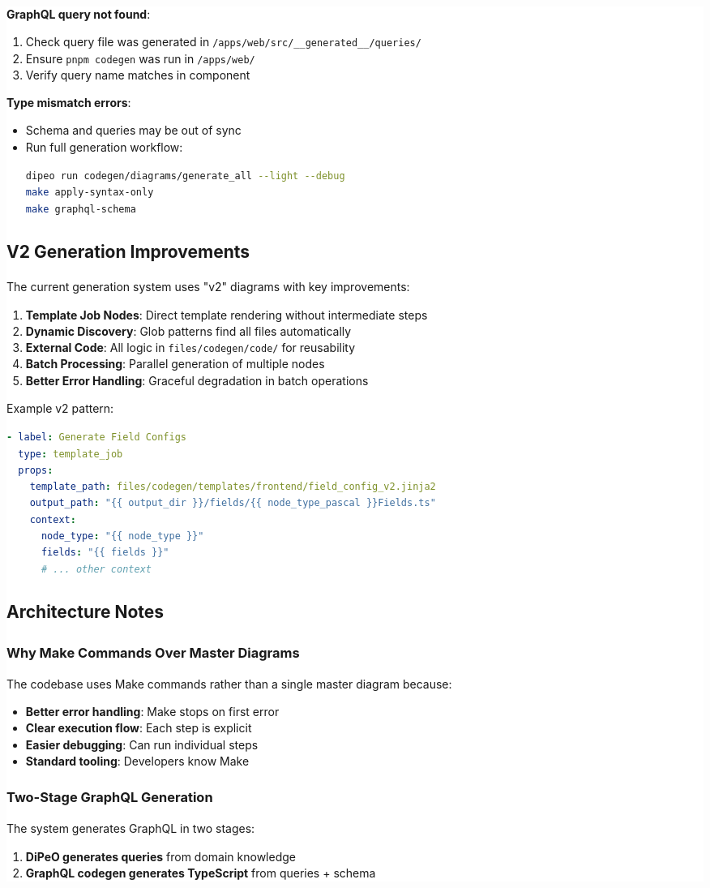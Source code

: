 **GraphQL query not found**:
1. Check query file was generated in `/apps/web/src/__generated__/queries/`
2. Ensure `pnpm codegen` was run in `/apps/web/`
3. Verify query name matches in component

**Type mismatch errors**:
- Schema and queries may be out of sync
- Run full generation workflow:
  ```bash
  dipeo run codegen/diagrams/generate_all --light --debug
  make apply-syntax-only
  make graphql-schema
  ```

## V2 Generation Improvements

The current generation system uses "v2" diagrams with key improvements:

1. **Template Job Nodes**: Direct template rendering without intermediate steps
2. **Dynamic Discovery**: Glob patterns find all files automatically
3. **External Code**: All logic in `files/codegen/code/` for reusability
4. **Batch Processing**: Parallel generation of multiple nodes
5. **Better Error Handling**: Graceful degradation in batch operations

Example v2 pattern:
```yaml
- label: Generate Field Configs
  type: template_job
  props:
    template_path: files/codegen/templates/frontend/field_config_v2.jinja2
    output_path: "{{ output_dir }}/fields/{{ node_type_pascal }}Fields.ts"
    context:
      node_type: "{{ node_type }}"
      fields: "{{ fields }}"
      # ... other context
```

## Architecture Notes

### Why Make Commands Over Master Diagrams

The codebase uses Make commands rather than a single master diagram because:
- **Better error handling**: Make stops on first error
- **Clear execution flow**: Each step is explicit
- **Easier debugging**: Can run individual steps
- **Standard tooling**: Developers know Make

### Two-Stage GraphQL Generation

The system generates GraphQL in two stages:
1. **DiPeO generates queries** from domain knowledge
2. **GraphQL codegen generates TypeScript** from queries + schema
